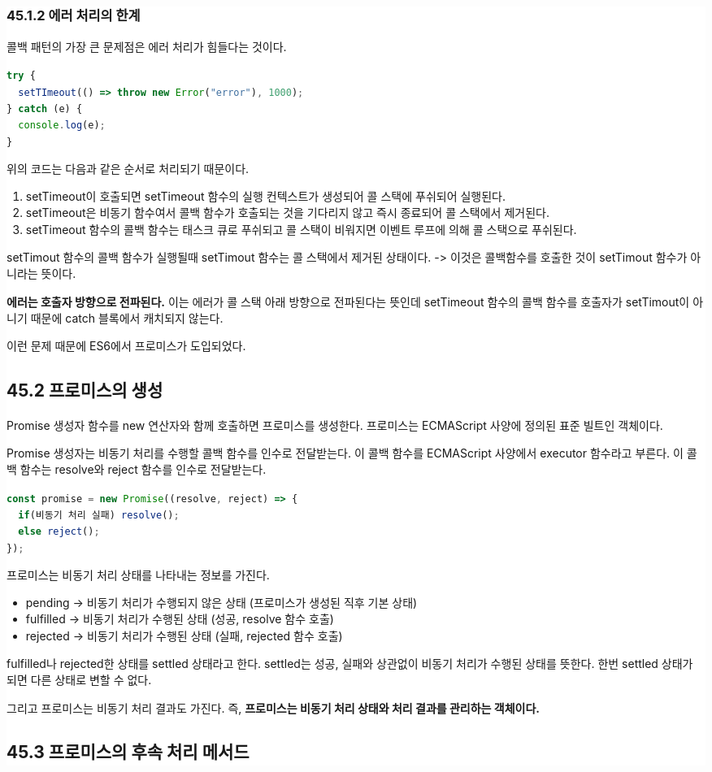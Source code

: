 ### 45.1.2 에러 처리의 한계

콜백 패턴의 가장 큰 문제점은 에러 처리가 힘들다는 것이다.

```javascript
try {
  setTImeout(() => throw new Error("error"), 1000);
} catch (e) {
  console.log(e);
}
```

위의 코드는 다음과 같은 순서로 처리되기 때문이다.

1. setTimeout이 호출되면 setTimeout 함수의 실행 컨텍스트가 생성되어 콜 스택에 푸쉬되어 실행된다.
2. setTimeout은 비동기 함수여서 콜백 함수가 호출되는 것을 기다리지 않고 즉시 종료되어 콜 스택에서 제거된다.
3. setTimeout 함수의 콜백 함수는 태스크 큐로 푸쉬되고 콜 스택이 비워지면 이벤트 루프에 의해 콜 스택으로 푸쉬된다.

setTimout 함수의 콜백 함수가 실행될때 setTimout 함수는 콜 스택에서 제거된 상태이다. -> 이것은 콜백함수를 호출한 것이 setTimout 함수가 아니라는 뜻이다.

**에러는 호출자 방향으로 전파된다.**
이는 에러가 콜 스택 아래 방향으로 전파된다는 뜻인데 setTimeout 함수의 콜백 함수를 호출자가 setTimout이 아니기 때문에 catch 블록에서 캐치되지 않는다.

이런 문제 때문에 ES6에서 프로미스가 도입되었다.

## 45.2 프로미스의 생성

Promise 생성자 함수를 new 연산자와 함께 호출하면 프로미스를 생성한다.
프로미스는 ECMAScript 사양에 정의된 표준 빌트인 객체이다.

Promise 생성자는 비동기 처리를 수행할 콜백 함수를 인수로 전달받는다.
이 콜백 함수를 ECMAScript 사양에서 executor 함수라고 부른다.
이 콜백 함수는 resolve와 reject 함수를 인수로 전달받는다.

```javascript
const promise = new Promise((resolve, reject) => {
  if(비동기 처리 실패) resolve();
  else reject();
});
```

프로미스는 비동기 처리 상태를 나타내는 정보를 가진다.

- pending -> 비동기 처리가 수행되지 않은 상태 (프로미스가 생성된 직후 기본 상태)
- fulfilled -> 비동기 처리가 수행된 상태 (성공, resolve 함수 호출)
- rejected -> 비동기 처리가 수행된 상태 (실패, rejected 함수 호출)

fulfilled나 rejected한 상태를 settled 상태라고 한다.
settled는 성공, 실패와 상관없이 비동기 처리가 수행된 상태를 뜻한다.
한번 settled 상태가 되면 다른 상태로 변할 수 없다.

그리고 프로미스는 비동기 처리 결과도 가진다.
즉, **프로미스는 비동기 처리 상태와 처리 결과를 관리하는 객체이다.**

## 45.3 프로미스의 후속 처리 메서드
